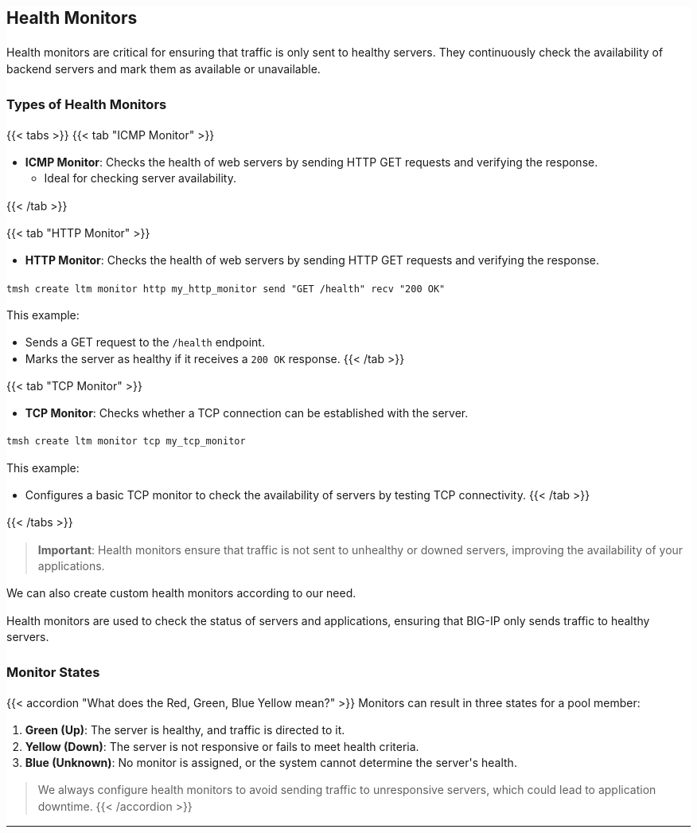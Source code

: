 ## Health Monitors

Health monitors are critical for ensuring that traffic is only sent to healthy servers. They continuously check the availability of backend servers and mark them as available or unavailable.

### Types of Health Monitors

{{< tabs >}}
{{< tab "ICMP Monitor" >}}
- **ICMP Monitor**: Checks the health of web servers by sending HTTP GET requests and verifying the response.
	-   Ideal for checking server availability.

{{< /tab >}}

{{< tab "HTTP Monitor" >}}
- **HTTP Monitor**: Checks the health of web servers by sending HTTP GET requests and verifying the response.

```markdown
tmsh create ltm monitor http my_http_monitor send "GET /health" recv "200 OK"
```
This example:
- Sends a GET request to the `/health` endpoint.
- Marks the server as healthy if it receives a `200 OK` response.
{{< /tab >}}

{{< tab "TCP Monitor" >}}
- **TCP Monitor**: Checks whether a TCP connection can be established with the server.

```markdown
tmsh create ltm monitor tcp my_tcp_monitor
```
This example:
- Configures a basic TCP monitor to check the availability of servers by testing TCP connectivity.
{{< /tab >}}

{{< /tabs >}}

> **Important**: Health monitors ensure that traffic is not sent to unhealthy or downed servers, improving the availability of your applications.

We can also create custom health monitors according to our need.


Health monitors are used to check the status of servers and applications, ensuring that BIG-IP only sends traffic to healthy servers.

### Monitor States
{{< accordion "What does the Red, Green, Blue Yellow mean?" >}}
Monitors can result in three states for a pool member:
1. **Green (Up)**: The server is healthy, and traffic is directed to it.
2. **Yellow (Down)**: The server is not responsive or fails to meet health criteria.
3. **Blue (Unknown)**: No monitor is assigned, or the system cannot determine the server's health.

> We always configure health monitors to avoid sending traffic to unresponsive servers, which could lead to application downtime.
{{< /accordion >}}

---